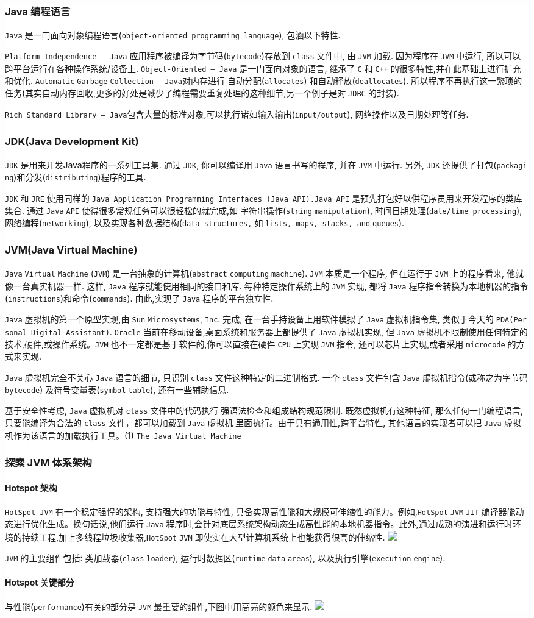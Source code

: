 ### Java 编程语言

`Java` 是一门面向对象编程语言(`object-oriented programming language`), 包涵以下特性.

`Platform Independence – Java` 应用程序被编译为字节码(`bytecode`)存放到 `class` 文件中, 由 `JVM` 加载. 因为程序在 `JVM` 中运行, 所以可以跨平台运行在各种操作系统/设备上.
`Object-Oriented – Java` 是一门面向对象的语言, 继承了 `C` 和 `C++` 的很多特性,并在此基础上进行扩充和优化.
`Automatic` `Garbage` `Collection` `– Java`对内存进行 自动分配(`allocates`) 和自动释放(`deallocates`). 所以程序不再执行这一繁琐的任务(其实自动内存回收,更多的好处是减少了编程需要重复处理的这种细节,另一个例子是对 `JDBC` 的封装).

`Rich Standard Library – Java`包含大量的标准对象,可以执行诸如输入输出(`input/output`), 网络操作以及日期处理等任务.

### JDK(Java Development Kit)

`JDK` 是用来开发Java程序的一系列工具集. 通过 `JDK`, 你可以编译用 `Java` 语言书写的程序, 并在 `JVM` 中运行. 另外, `JDK` 还提供了打包(`packaging`)和分发(`distributing`)程序的工具.

`JDK` 和 `JRE` 使用同样的 `Java Application Programming Interfaces (Java API).Java API` 是预先打包好以供程序员用来开发程序的类库集合. 通过 `Java` `API` 使得很多常规任务可以很轻松的就完成,如 字符串操作(`string` `manipulation`), 时间日期处理(`date/time processing`), 网络编程(`networking`), 以及实现各种数据结构(`data structures,` 如 `lists, maps, stacks, and` `queues`).

### JVM(Java Virtual Machine)

`Java` `Virtual` `Machine` (`JVM`) 是一台抽象的计算机(`abstract` `computing` `machine`). `JVM` 本质是一个程序, 但在运行于 `JVM` 上的程序看来, 他就像一台真实机器一样. 这样, `Java` 程序就能使用相同的接口和库. 每种特定操作系统上的 `JVM` 实现, 都将 `Java` 程序指令转换为本地机器的指令(`instructions`)和命令(`commands`). 由此,实现了 `Java` 程序的平台独立性.

`Java` 虚拟机的第一个原型实现,由 `Sun` `Microsystems`, `Inc`. 完成, 在一台手持设备上用软件模拟了 `Java` 虚拟机指令集, 类似于今天的 `PDA(Personal Digital Assistant)`. `Oracle` 当前在移动设备,桌面系统和服务器上都提供了 `Java` 虚拟机实现, 但 `Java` 虚拟机不限制使用任何特定的技术,硬件,或操作系统。`JVM` 也不一定都是基于软件的,你可以直接在硬件 `CPU` 上实现 `JVM` 指令, 还可以芯片上实现,或者采用 `microcode` 的方式来实现.

`Java` 虚拟机完全不关心 `Java` 语言的细节, 只识别 `class` 文件这种特定的二进制格式. 一个 `class` 文件包含 `Java` 虚拟机指令(或称之为字节码 `bytecode`) 及符号变量表(`symbol` `table`), 还有一些辅助信息.

基于安全性考虑, `Java` 虚拟机对 `class` 文件中的代码执行 强语法检查和组成结构规范限制. 既然虚拟机有这种特征, 那么任何一门编程语言,只要能编译为合法的 `class` 文件，都可以加载到 `Java` 虚拟机 里面执行。由于具有通用性,跨平台特性, 其他语言的实现者可以把 `Java` 虚拟机作为该语言的加载执行工具。(1) `The Java Virtual Machine`

### 探索 JVM 体系架构
#### Hotspot 架构

`HotSpot JVM` 有一个稳定强悍的架构, 支持强大的功能与特性, 具备实现高性能和大规模可伸缩性的能力。例如,`HotSpot` `JVM` `JIT` 编译器能动态进行优化生成。换句话说,他们运行 `Java` 程序时,会针对底层系统架构动态生成高性能的本地机器指令。此外,通过成熟的演进和运行时环境的持续工程,加上多线程垃圾收集器,`HotSpot` `JVM` 即使实在大型计算机系统上也能获得很高的伸缩性.
![](https://gitee.com/duchaochen/gongzhonghao/raw/master/%E4%B8%AA%E4%BA%BA%E5%8D%9A%E5%AE%A2%E6%96%87%E7%AB%A0/JVM/jvm-image/001-1.png)

`JVM` 的主要组件包括: 类加载器(`class` `loader`), 运行时数据区(`runtime` `data` `areas`), 以及执行引擎(`execution` `engine`).

#### Hotspot 关键部分

与性能(`performance`)有关的部分是 `JVM` 最重要的组件,下图中用高亮的颜色来显示.
![](https://gitee.com/duchaochen/gongzhonghao/raw/master/%E4%B8%AA%E4%BA%BA%E5%8D%9A%E5%AE%A2%E6%96%87%E7%AB%A0/JVM/jvm-image/001-2.png)
